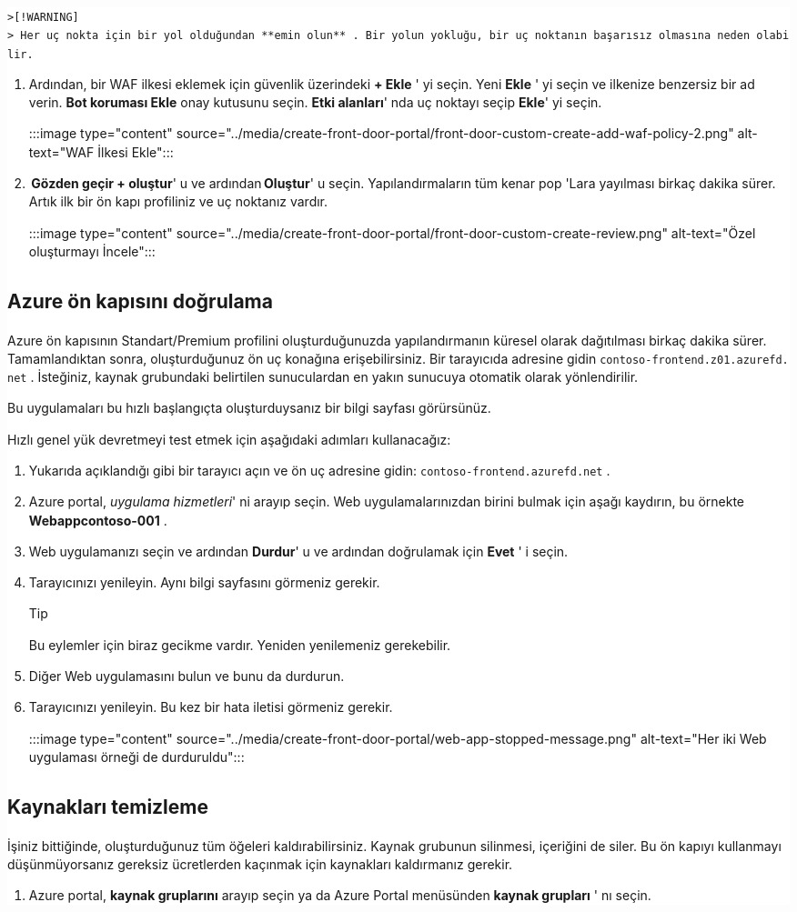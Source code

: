     >[!WARNING]
    > Her uç nokta için bir yol olduğundan **emin olun** . Bir yolun yokluğu, bir uç noktanın başarısız olmasına neden olabilir.

1. Ardından, bir WAF ilkesi eklemek için güvenlik üzerindeki **+ Ekle** ' yi seçin. Yeni **Ekle** ' yi seçin ve ilkenize benzersiz bir ad verin. **Bot koruması Ekle** onay kutusunu seçin. **Etki alanları**' nda uç noktayı seçip **Ekle**' yi seçin.

   :::image type="content" source="../media/create-front-door-portal/front-door-custom-create-add-waf-policy-2.png" alt-text="WAF İlkesi Ekle":::

1.  **Gözden geçir + oluştur**' u ve ardından **Oluştur**' u seçin. Yapılandırmaların tüm kenar pop 'Lara yayılması birkaç dakika sürer. Artık ilk bir ön kapı profiliniz ve uç noktanız vardır.

   :::image type="content" source="../media/create-front-door-portal/front-door-custom-create-review.png" alt-text="Özel oluşturmayı İncele":::

## <a name="verify-azure-front-door"></a>Azure ön kapısını doğrulama

Azure ön kapısının Standart/Premium profilini oluşturduğunuzda yapılandırmanın küresel olarak dağıtılması birkaç dakika sürer. Tamamlandıktan sonra, oluşturduğunuz ön uç konağına erişebilirsiniz. Bir tarayıcıda adresine gidin `contoso-frontend.z01.azurefd.net` . İsteğiniz, kaynak grubundaki belirtilen sunuculardan en yakın sunucuya otomatik olarak yönlendirilir.

Bu uygulamaları bu hızlı başlangıçta oluşturduysanız bir bilgi sayfası görürsünüz.

Hızlı genel yük devretmeyi test etmek için aşağıdaki adımları kullanacağız:

1. Yukarıda açıklandığı gibi bir tarayıcı açın ve ön uç adresine gidin: `contoso-frontend.azurefd.net` .

1. Azure portal, *uygulama hizmetleri*' ni arayıp seçin. Web uygulamalarınızdan birini bulmak için aşağı kaydırın, bu örnekte **Webappcontoso-001** .

1. Web uygulamanızı seçin ve ardından **Durdur**' u ve ardından doğrulamak için **Evet** ' i seçin.

1. Tarayıcınızı yenileyin. Aynı bilgi sayfasını görmeniz gerekir.

   >[!TIP]
   >Bu eylemler için biraz gecikme vardır. Yeniden yenilemeniz gerekebilir.

1. Diğer Web uygulamasını bulun ve bunu da durdurun.

1. Tarayıcınızı yenileyin. Bu kez bir hata iletisi görmeniz gerekir.

    :::image type="content" source="../media/create-front-door-portal/web-app-stopped-message.png" alt-text="Her iki Web uygulaması örneği de durduruldu":::

## <a name="clean-up-resources"></a>Kaynakları temizleme

İşiniz bittiğinde, oluşturduğunuz tüm öğeleri kaldırabilirsiniz. Kaynak grubunun silinmesi, içeriğini de siler. Bu ön kapıyı kullanmayı düşünmüyorsanız gereksiz ücretlerden kaçınmak için kaynakları kaldırmanız gerekir.

1. Azure portal, **kaynak gruplarını** arayıp seçin ya da Azure Portal menüsünden **kaynak grupları** ' nı seçin.
